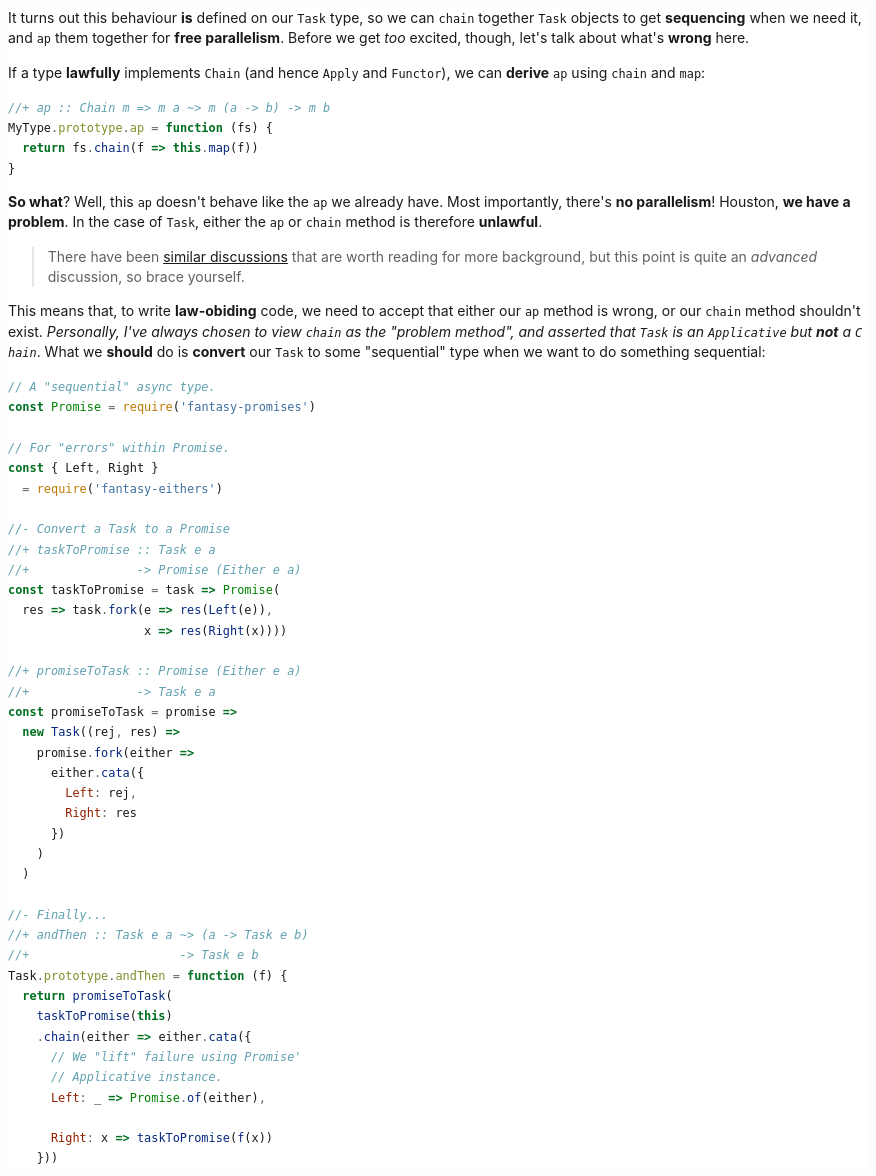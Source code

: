 It turns out this behaviour **is** defined on our `Task` type, so we can `chain` together `Task` objects to get **sequencing** when we need it, and `ap` them together for **free parallelism**. Before we get _too_ excited, though, let's talk about what's **wrong** here.

If a type **lawfully** implements `Chain` (and hence `Apply` and `Functor`), we can **derive** `ap` using `chain` and `map`:

```javascript
//+ ap :: Chain m => m a ~> m (a -> b) -> m b
MyType.prototype.ap = function (fs) {
  return fs.chain(f => this.map(f))
}
```

**So what**? Well, this `ap` doesn't behave like the `ap` we already have. Most importantly, there's **no parallelism**! Houston, **we have a problem**. In the case of `Task`, either the `ap` or `chain` method is therefore **unlawful**.

> There have been [similar discussions](https://github.com/ekmett/either/pull/38#issuecomment-95688646) that are worth reading for more background, but this point is quite an _advanced_ discussion, so brace yourself.

This means that, to write **law-obiding** code, we need to accept that either our `ap` method is wrong, or our `chain` method shouldn't exist. _Personally, I've always chosen to view `chain` as the "problem method", and asserted that `Task` is an `Applicative` but **not** a `Chain`_. What we **should** do is **convert** our `Task` to some "sequential" type when we want to do something sequential:

```javascript
// A "sequential" async type.
const Promise = require('fantasy-promises')

// For "errors" within Promise.
const { Left, Right }
  = require('fantasy-eithers')

//- Convert a Task to a Promise
//+ taskToPromise :: Task e a
//+               -> Promise (Either e a)
const taskToPromise = task => Promise(
  res => task.fork(e => res(Left(e)),
                   x => res(Right(x))))

//+ promiseToTask :: Promise (Either e a)
//+               -> Task e a
const promiseToTask = promise =>
  new Task((rej, res) =>
    promise.fork(either =>
      either.cata({
        Left: rej,
        Right: res
      })
    )
  )

//- Finally...
//+ andThen :: Task e a ~> (a -> Task e b)
//+                     -> Task e b
Task.prototype.andThen = function (f) {
  return promiseToTask(
    taskToPromise(this)
    .chain(either => either.cata({
      // We "lift" failure using Promise'
      // Applicative instance.
      Left: _ => Promise.of(either),

      Right: x => taskToPromise(f(x))
    }))
```